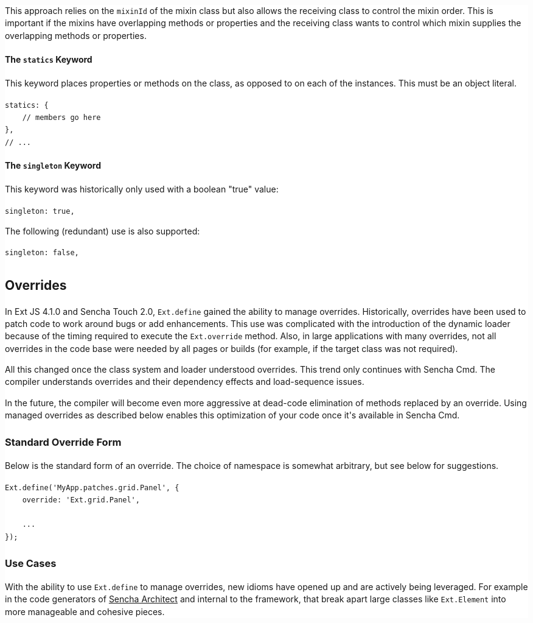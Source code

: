 This approach relies on the `mixinId` of the mixin class but also allows the receiving
class to control the mixin order. This is important if the mixins have overlapping
methods or properties and the receiving class wants to control which mixin supplies the
overlapping methods or properties.

#### The `statics` Keyword

This keyword places properties or methods on the class, as opposed to on each of
the instances. This must be an object literal.

    statics: {
        // members go here
    },
    // ...

#### The `singleton` Keyword

This keyword was historically only used with a boolean "true" value:

    singleton: true,

The following (redundant) use is also supported:

    singleton: false,

## Overrides

In Ext JS 4.1.0 and Sencha Touch 2.0, `Ext.define` gained the ability to manage overrides.
Historically, overrides have been used to patch code to work around bugs or add
enhancements. This use was complicated with the introduction of the dynamic loader because
of the timing required to execute the `Ext.override` method. Also, in large applications
with many overrides, not all overrides in the code base were needed by all pages or builds
(for example, if the target class was not required).

All this changed once the class system and loader understood overrides. This trend only
continues with Sencha Cmd. The compiler understands overrides and their dependency effects
and load-sequence issues.

In the future, the compiler will become even more aggressive at dead-code elimination of
methods replaced by an override. Using managed overrides as described below enables
this optimization of your code once it's available in Sencha Cmd.

### Standard Override Form

Below is the standard form of an override. The choice of namespace is somewhat arbitrary,
but see below for suggestions.

    Ext.define('MyApp.patches.grid.Panel', {
        override: 'Ext.grid.Panel',

        ...
    });

### Use Cases

With the ability to use `Ext.define` to manage overrides, new idioms have opened up and
are actively being leveraged. For example in the code generators of
[Sencha Architect](http://www.sencha.com/products/architect/) and internal to the framework,
that break apart large classes like `Ext.Element` into more manageable and cohesive pieces.
